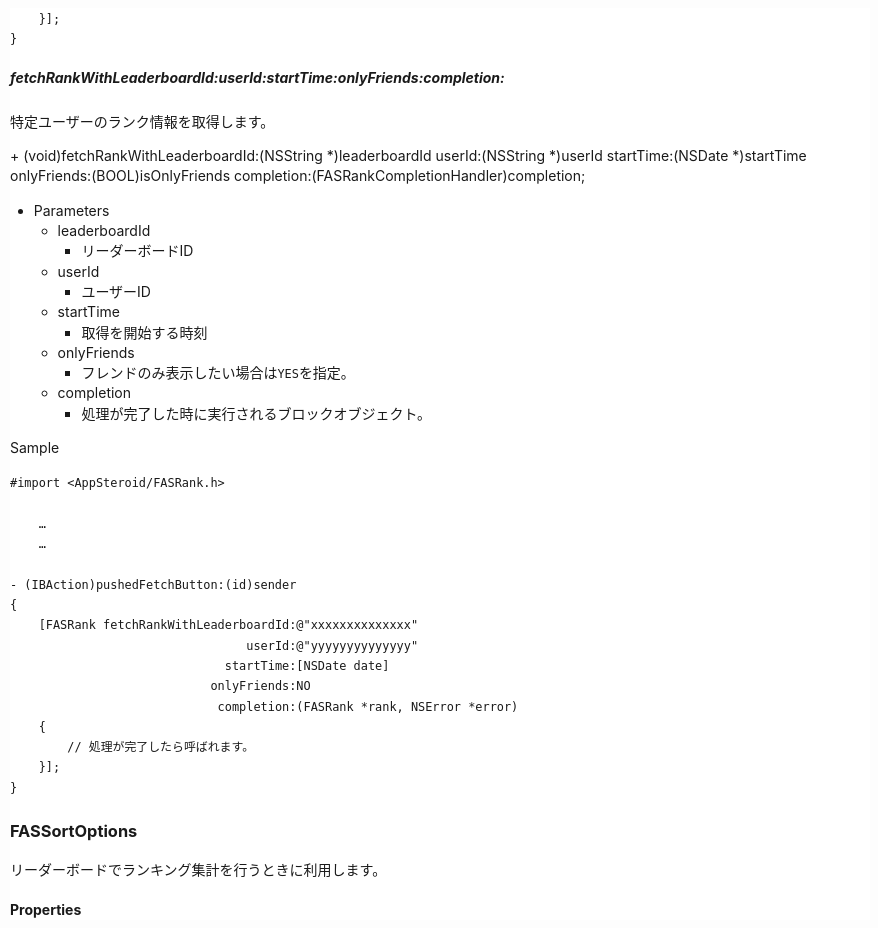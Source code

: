 ```
    }];
}
```

##### <a name="FASRank.fetchRankWithLeaderboardIduserIdstartTimeonlyFriendscompletion"> fetchRankWithLeaderboardId:userId:startTime:onlyFriends:completion: </a>
特定ユーザーのランク情報を取得します。

\+ (void)fetchRankWithLeaderboardId:(NSString *)leaderboardId
                             userId:(NSString *)userId
                          startTime:(NSDate *)startTime
                        onlyFriends:(BOOL)isOnlyFriends
                         completion:(FASRankCompletionHandler)completion;

* Parameters
	* leaderboardId
		* リーダーボードID
	* userId
		* ユーザーID
	* startTime
		* 取得を開始する時刻
	* onlyFriends
		* フレンドのみ表示したい場合は`YES`を指定。
	* completion
		* 処理が完了した時に実行されるブロックオブジェクト。

Sample

```
#import <AppSteroid/FASRank.h>

	…
	…

- (IBAction)pushedFetchButton:(id)sender
{
    [FASRank fetchRankWithLeaderboardId:@"xxxxxxxxxxxxxx"
                                 userId:@"yyyyyyyyyyyyyy"
                              startTime:[NSDate date]
                            onlyFriends:NO
                             completion:(FASRank *rank, NSError *error)
    {
        // 処理が完了したら呼ばれます。
    }];
}
```

### <a name="FASSortOptions"> FASSortOptions </a>
リーダーボードでランキング集計を行うときに利用します。

#### Properties
